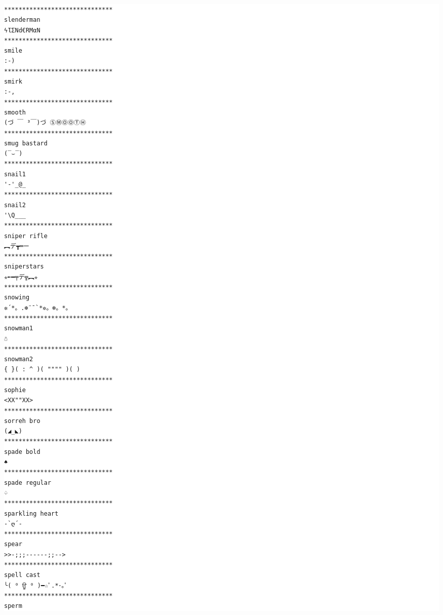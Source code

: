    ******************************
    slenderman
    ϟƖΣNd€RMαN
    ******************************
    smile
    :-)
    ******************************
    smirk
    :-,
    ******************************
    smooth
    (づ ￣ ³￣)づ ⓈⓂⓄⓄⓉⒽ
    ******************************
    smug bastard
    (‾⌣‾)
    ******************************
    snail1
    '-'_@_
    ******************************
    snail2
    '\Q___
    ******************************
    sniper rifle
    ︻デ┳═ー
    ******************************
    sniperstars
    ✯╾━╤デ╦︻✯
    ******************************
    snowing
    ✲´*。.❄¨¯`*✲。❄。*。
    ******************************
    snowman1
    ☃
    ******************************
    snowman2
    { }( : ^ )( """" )( )
    ******************************
    sophie
    <XX""XX>
    ******************************
    sorreh bro
    (◢_◣)
    ******************************
    spade bold
    ♠
    ******************************
    spade regular
    ♤
    ******************************
    sparkling heart
    -`ღ´-
    ******************************
    spear
    >>-;;;------;;-->
    ******************************
    spell cast
    ╰( ⁰ ਊ ⁰ )━☆ﾟ.*･｡ﾟ
    ******************************
    sperm